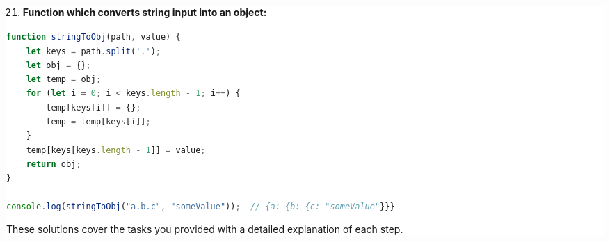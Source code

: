 21. **Function which converts string input into an object:**
```javascript
function stringToObj(path, value) {
    let keys = path.split('.');
    let obj = {};
    let temp = obj;
    for (let i = 0; i < keys.length - 1; i++) {
        temp[keys[i]] = {};
        temp = temp[keys[i]];
    }
    temp[keys[keys.length - 1]] = value;
    return obj;
}

console.log(stringToObj("a.b.c", "someValue"));  // {a: {b: {c: "someValue"}}}
```

These solutions cover the tasks you provided with a detailed explanation of each step.
